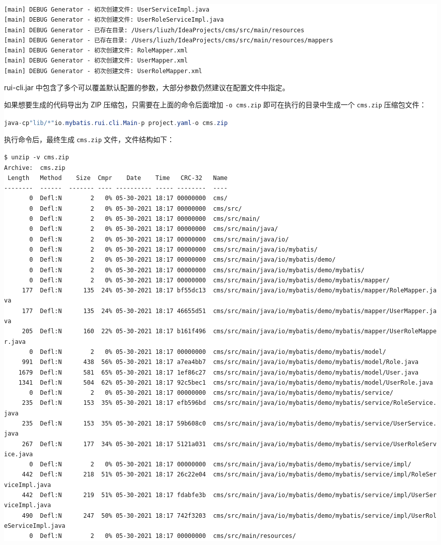 ```
[main] DEBUG Generator - 初次创建文件: UserServiceImpl.java
[main] DEBUG Generator - 初次创建文件: UserRoleServiceImpl.java
[main] DEBUG Generator - 已存在目录: /Users/liuzh/IdeaProjects/cms/src/main/resources
[main] DEBUG Generator - 已存在目录: /Users/liuzh/IdeaProjects/cms/src/main/resources/mappers
[main] DEBUG Generator - 初次创建文件: RoleMapper.xml
[main] DEBUG Generator - 初次创建文件: UserMapper.xml
[main] DEBUG Generator - 初次创建文件: UserRoleMapper.xml
```

rui-cli.jar 中包含了多个可以覆盖默认配置的参数，大部分参数仍然建议在配置文件中指定。

如果想要生成的代码导出为 ZIP 压缩包，只需要在上面的命令后面增加 `-o cms.zip` 即可在执行的目录中生成一个 `cms.zip` 压缩包文件：

```java
java-cp"lib/*"io.mybatis.rui.cli.Main-p project.yaml-o cms.zip
```

执行命令后，最终生成 `cms.zip` 文件，文件结构如下：

```
$ unzip -v cms.zip
Archive:  cms.zip
 Length   Method    Size  Cmpr    Date    Time   CRC-32   Name
--------  ------  ------- ---- ---------- ----- --------  ----
       0  Defl:N        2   0% 05-30-2021 18:17 00000000  cms/
       0  Defl:N        2   0% 05-30-2021 18:17 00000000  cms/src/
       0  Defl:N        2   0% 05-30-2021 18:17 00000000  cms/src/main/
       0  Defl:N        2   0% 05-30-2021 18:17 00000000  cms/src/main/java/
       0  Defl:N        2   0% 05-30-2021 18:17 00000000  cms/src/main/java/io/
       0  Defl:N        2   0% 05-30-2021 18:17 00000000  cms/src/main/java/io/mybatis/
       0  Defl:N        2   0% 05-30-2021 18:17 00000000  cms/src/main/java/io/mybatis/demo/
       0  Defl:N        2   0% 05-30-2021 18:17 00000000  cms/src/main/java/io/mybatis/demo/mybatis/
       0  Defl:N        2   0% 05-30-2021 18:17 00000000  cms/src/main/java/io/mybatis/demo/mybatis/mapper/
     177  Defl:N      135  24% 05-30-2021 18:17 bf55dc13  cms/src/main/java/io/mybatis/demo/mybatis/mapper/RoleMapper.java
     177  Defl:N      135  24% 05-30-2021 18:17 46655d51  cms/src/main/java/io/mybatis/demo/mybatis/mapper/UserMapper.java
     205  Defl:N      160  22% 05-30-2021 18:17 b161f496  cms/src/main/java/io/mybatis/demo/mybatis/mapper/UserRoleMapper.java
       0  Defl:N        2   0% 05-30-2021 18:17 00000000  cms/src/main/java/io/mybatis/demo/mybatis/model/
     991  Defl:N      438  56% 05-30-2021 18:17 a7ea4bb7  cms/src/main/java/io/mybatis/demo/mybatis/model/Role.java
    1679  Defl:N      581  65% 05-30-2021 18:17 1ef86c27  cms/src/main/java/io/mybatis/demo/mybatis/model/User.java
    1341  Defl:N      504  62% 05-30-2021 18:17 92c5bec1  cms/src/main/java/io/mybatis/demo/mybatis/model/UserRole.java
       0  Defl:N        2   0% 05-30-2021 18:17 00000000  cms/src/main/java/io/mybatis/demo/mybatis/service/
     235  Defl:N      153  35% 05-30-2021 18:17 efb596bd  cms/src/main/java/io/mybatis/demo/mybatis/service/RoleService.java
     235  Defl:N      153  35% 05-30-2021 18:17 59b608c0  cms/src/main/java/io/mybatis/demo/mybatis/service/UserService.java
     267  Defl:N      177  34% 05-30-2021 18:17 5121a031  cms/src/main/java/io/mybatis/demo/mybatis/service/UserRoleService.java
       0  Defl:N        2   0% 05-30-2021 18:17 00000000  cms/src/main/java/io/mybatis/demo/mybatis/service/impl/
     442  Defl:N      218  51% 05-30-2021 18:17 26c22e04  cms/src/main/java/io/mybatis/demo/mybatis/service/impl/RoleServiceImpl.java
     442  Defl:N      219  51% 05-30-2021 18:17 fdabfe3b  cms/src/main/java/io/mybatis/demo/mybatis/service/impl/UserServiceImpl.java
     490  Defl:N      247  50% 05-30-2021 18:17 742f3203  cms/src/main/java/io/mybatis/demo/mybatis/service/impl/UserRoleServiceImpl.java
       0  Defl:N        2   0% 05-30-2021 18:17 00000000  cms/src/main/resources/
```